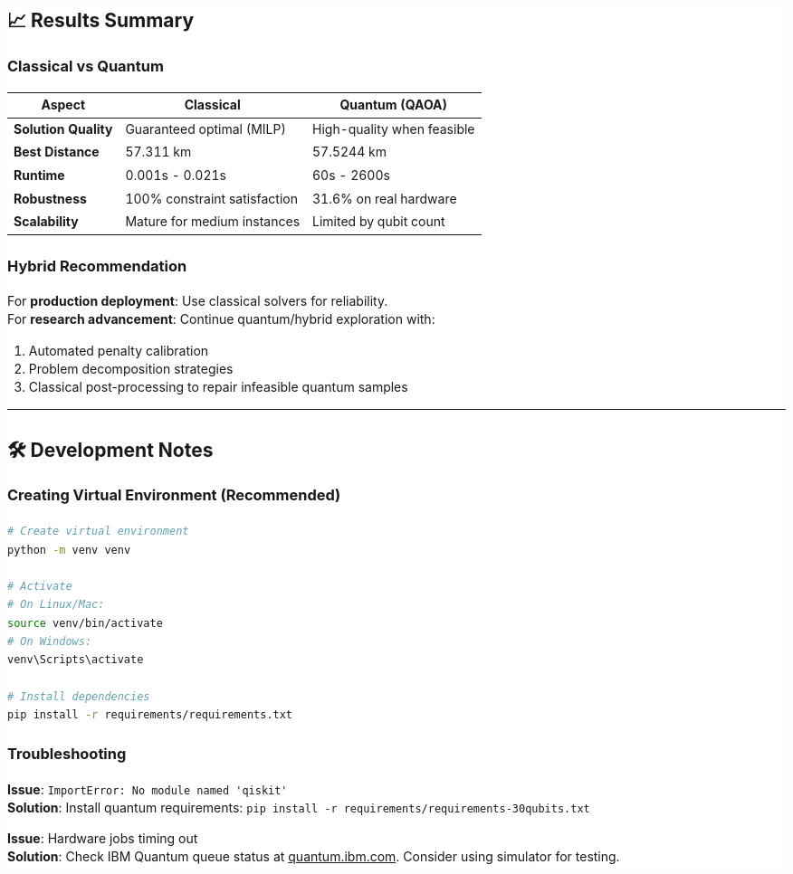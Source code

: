 
## 📈 Results Summary

### Classical vs Quantum

| Aspect | Classical | Quantum (QAOA) |
|--------|-----------|----------------|
| **Solution Quality** | Guaranteed optimal (MILP) | High-quality when feasible |
| **Best Distance** | 57.311 km | 57.5244 km |
| **Runtime** | 0.001s - 0.021s | 60s - 2600s |
| **Robustness** | 100% constraint satisfaction | 31.6% on real hardware |
| **Scalability** | Mature for medium instances | Limited by qubit count |

### Hybrid Recommendation
For **production deployment**: Use classical solvers for reliability.  
For **research advancement**: Continue quantum/hybrid exploration with:
1. Automated penalty calibration
2. Problem decomposition strategies
3. Classical post-processing to repair infeasible quantum samples

---

## 🛠️ Development Notes

### Creating Virtual Environment (Recommended)
```bash
# Create virtual environment
python -m venv venv

# Activate
# On Linux/Mac:
source venv/bin/activate
# On Windows:
venv\Scripts\activate

# Install dependencies
pip install -r requirements/requirements.txt
```

### Troubleshooting

**Issue**: `ImportError: No module named 'qiskit'`  
**Solution**: Install quantum requirements: `pip install -r requirements/requirements-30qubits.txt`

**Issue**: Hardware jobs timing out  
**Solution**: Check IBM Quantum queue status at [quantum.ibm.com](https://quantum.ibm.com/). Consider using simulator for testing.
